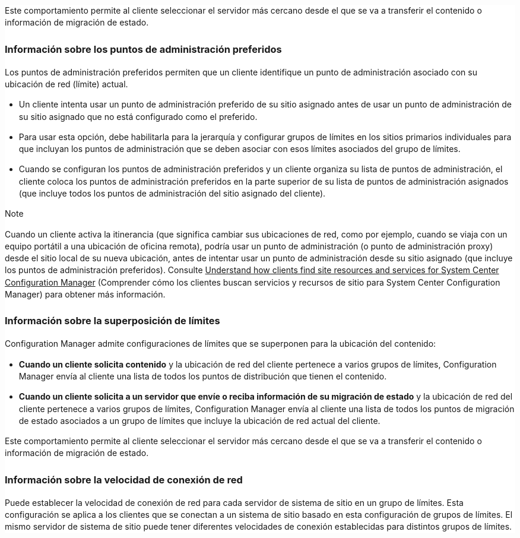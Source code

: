 Este comportamiento permite al cliente seleccionar el servidor más cercano desde el que se va a transferir el contenido o información de migración de estado.  

###  <a name="a-namebkmkpreferredmpa-about-preferred-management-points"></a><a name="BKMK_PreferredMP"></a> Información sobre los puntos de administración preferidos  
 Los puntos de administración preferidos permiten que un cliente identifique un punto de administración asociado con su ubicación de red (límite) actual.  

-   Un cliente intenta usar un punto de administración preferido de su sitio asignado antes de usar un punto de administración de su sitio asignado que no está configurado como el preferido.  

-   Para usar esta opción, debe habilitarla para la jerarquía y configurar grupos de límites en los sitios primarios individuales para que incluyan los puntos de administración que se deben asociar con esos límites asociados del grupo de límites.  

-   Cuando se configuran los puntos de administración preferidos y un cliente organiza su lista de puntos de administración, el cliente coloca los puntos de administración preferidos en la parte superior de su lista de puntos de administración asignados (que incluye todos los puntos de administración del sitio asignado del cliente).  

> [!NOTE]  
>  Cuando un cliente activa la itinerancia (que significa cambiar sus ubicaciones de red, como por ejemplo, cuando se viaja con un equipo portátil a una ubicación de oficina remota), podría usar un punto de administración (o punto de administración proxy) desde el sitio local de su nueva ubicación, antes de intentar usar un punto de administración desde su sitio asignado (que incluye los puntos de administración preferidos).  Consulte [Understand how clients find site resources and services for System Center Configuration Manager](../../../../core/plan-design/hierarchy/understand-how-clients-find-site-resources-and-services.md) (Comprender cómo los clientes buscan servicios y recursos de sitio para System Center Configuration Manager) para obtener más información.  

###  <a name="a-namebkmkboundaryoverlapa-about-overlapping-boundaries"></a><a name="BKMK_BoundaryOverlap"></a> Información sobre la superposición de límites  
 Configuration Manager admite configuraciones de límites que se superponen para la ubicación del contenido:  

-   **Cuando un cliente solicita contenido** y la ubicación de red del cliente pertenece a varios grupos de límites, Configuration Manager envía al cliente una lista de todos los puntos de distribución que tienen el contenido.  

-   **Cuando un cliente solicita a un servidor que envíe o reciba información de su migración de estado** y la ubicación de red del cliente pertenece a varios grupos de límites, Configuration Manager envía al cliente una lista de todos los puntos de migración de estado asociados a un grupo de límites que incluye la ubicación de red actual del cliente.  

Este comportamiento permite al cliente seleccionar el servidor más cercano desde el que se va a transferir el contenido o información de migración de estado.  

###  <a name="a-namebkmkboudnarynetworkspeeda-about-network-connection-speed"></a><a name="BKMK_BoudnaryNetworkSpeed"></a> Información sobre la velocidad de conexión de red  
 Puede establecer la velocidad de conexión de red para cada servidor de sistema de sitio en un grupo de límites. Esta configuración se aplica a los clientes que se conectan a un sistema de sitio basado en esta configuración de grupos de límites. El mismo servidor de sistema de sitio puede tener diferentes velocidades de conexión establecidas para distintos grupos de límites.  
